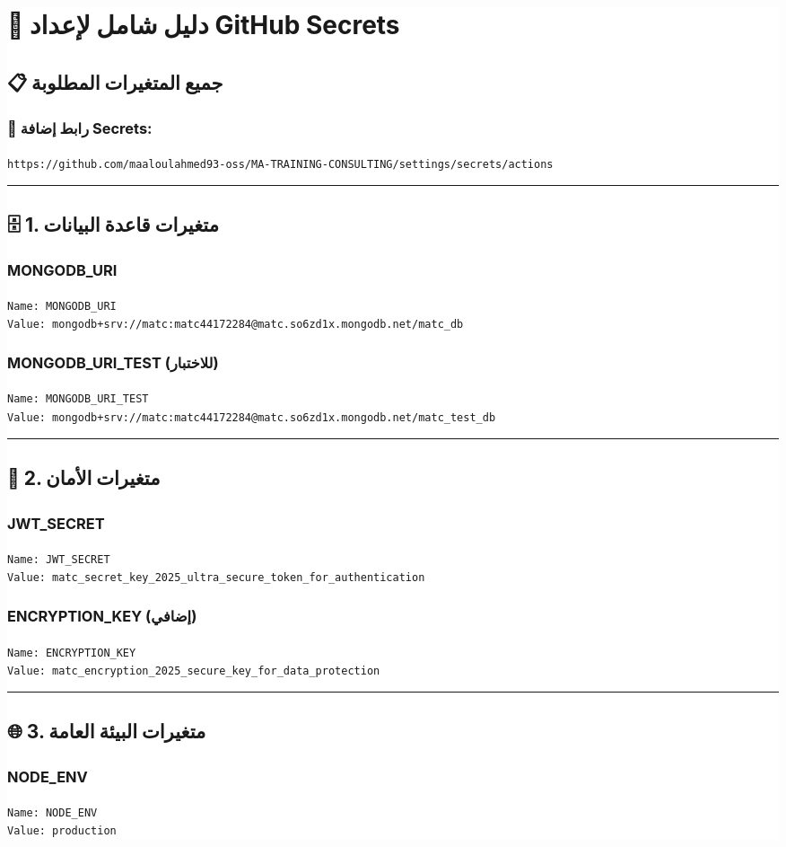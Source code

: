 # 🔐 دليل شامل لإعداد GitHub Secrets

## 📋 جميع المتغيرات المطلوبة

### **🔗 رابط إضافة Secrets:**
```
https://github.com/maaloulahmed93-oss/MA-TRAINING-CONSULTING/settings/secrets/actions
```

---

## 🗄️ **1. متغيرات قاعدة البيانات**

### **MONGODB_URI**
```
Name: MONGODB_URI
Value: mongodb+srv://matc:matc44172284@matc.so6zd1x.mongodb.net/matc_db
```

### **MONGODB_URI_TEST** (للاختبار)
```
Name: MONGODB_URI_TEST
Value: mongodb+srv://matc:matc44172284@matc.so6zd1x.mongodb.net/matc_test_db
```

---

## 🔐 **2. متغيرات الأمان**

### **JWT_SECRET**
```
Name: JWT_SECRET
Value: matc_secret_key_2025_ultra_secure_token_for_authentication
```

### **ENCRYPTION_KEY** (إضافي)
```
Name: ENCRYPTION_KEY
Value: matc_encryption_2025_secure_key_for_data_protection
```

---

## 🌐 **3. متغيرات البيئة العامة**

### **NODE_ENV**
```
Name: NODE_ENV
Value: production
```
